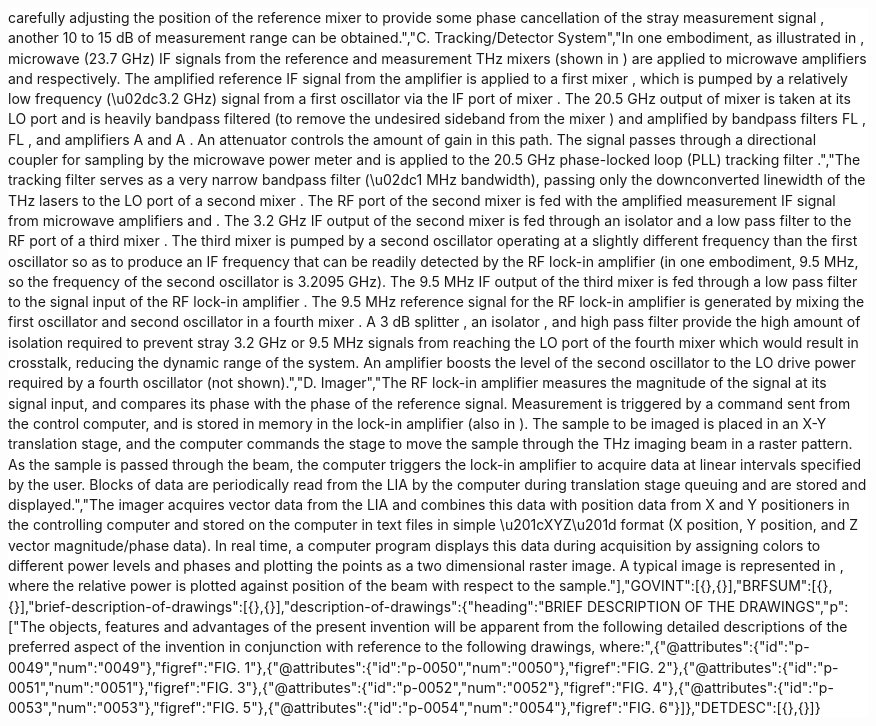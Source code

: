 carefully adjusting the position of the reference mixer  to provide some phase cancellation of the stray measurement signal , another 10 to 15 dB of measurement range can be obtained.","C. Tracking\/Detector System","In one embodiment, as illustrated in , microwave (23.7 GHz) IF signals from the reference  and measurement  THz mixers (shown in ) are applied to microwave amplifiers  and  respectively. The amplified reference IF signal from the amplifier  is applied to a first mixer , which is pumped by a relatively low frequency (\u02dc3.2 GHz) signal from a first oscillator  via the IF port of mixer . The 20.5 GHz output of mixer  is taken at its LO port and is heavily bandpass filtered (to remove the undesired sideband from the mixer ) and amplified by bandpass filters FL , FL , and amplifiers A and A . An attenuator  controls the amount of gain in this path. The signal passes through a directional coupler  for sampling by the microwave power meter  and is applied to the 20.5 GHz phase-locked loop (PLL) tracking filter .","The tracking filter  serves as a very narrow bandpass filter (\u02dc1 MHz bandwidth), passing only the downconverted linewidth of the THz lasers to the LO port of a second mixer . The RF port of the second mixer  is fed with the amplified measurement IF signal from microwave amplifiers  and . The 3.2 GHz IF output of the second mixer  is fed through an isolator  and a low pass filter  to the RF port of a third mixer . The third mixer  is pumped by a second oscillator  operating at a slightly different frequency than the first oscillator  so as to produce an IF frequency that can be readily detected by the RF lock-in amplifier  (in one embodiment, 9.5 MHz, so the frequency of the second oscillator  is 3.2095 GHz). The 9.5 MHz IF output of the third mixer  is fed through a low pass filter  to the signal input of the RF lock-in amplifier . The 9.5 MHz reference signal for the RF lock-in amplifier  is generated by mixing the first oscillator  and second oscillator  in a fourth mixer . A 3 dB splitter , an isolator , and high pass filter  provide the high amount of isolation required to prevent stray 3.2 GHz or 9.5 MHz signals from reaching the LO port of the fourth mixer  which would result in crosstalk, reducing the dynamic range of the system. An amplifier  boosts the level of the second oscillator  to the LO drive power required by a fourth oscillator (not shown).","D. Imager","The RF lock-in amplifier measures the magnitude of the signal at its signal input, and compares its phase with the phase of the reference signal. Measurement is triggered by a command sent from the control computer, and is stored in memory in the lock-in amplifier  (also  in ). The sample to be imaged is placed in an X-Y translation stage, and the computer commands the stage to move the sample through the THz imaging beam in a raster pattern. As the sample is passed through the beam, the computer triggers the lock-in amplifier to acquire data at linear intervals specified by the user. Blocks of data are periodically read from the LIA by the computer during translation stage queuing and are stored and displayed.","The imager acquires vector data from the LIA and combines this data with position data from X and Y positioners in the controlling computer and stored on the computer in text files in simple \u201cXYZ\u201d format (X position, Y position, and Z vector magnitude\/phase data). In real time, a computer program displays this data during acquisition by assigning colors to different power levels and phases and plotting the points as a two dimensional raster image. A typical image is represented in , where the relative power is plotted against position of the beam with respect to the sample."],"GOVINT":[{},{}],"BRFSUM":[{},{}],"brief-description-of-drawings":[{},{}],"description-of-drawings":{"heading":"BRIEF DESCRIPTION OF THE DRAWINGS","p":["The objects, features and advantages of the present invention will be apparent from the following detailed descriptions of the preferred aspect of the invention in conjunction with reference to the following drawings, where:",{"@attributes":{"id":"p-0049","num":"0049"},"figref":"FIG. 1"},{"@attributes":{"id":"p-0050","num":"0050"},"figref":"FIG. 2"},{"@attributes":{"id":"p-0051","num":"0051"},"figref":"FIG. 3"},{"@attributes":{"id":"p-0052","num":"0052"},"figref":"FIG. 4"},{"@attributes":{"id":"p-0053","num":"0053"},"figref":"FIG. 5"},{"@attributes":{"id":"p-0054","num":"0054"},"figref":"FIG. 6"}]},"DETDESC":[{},{}]}
